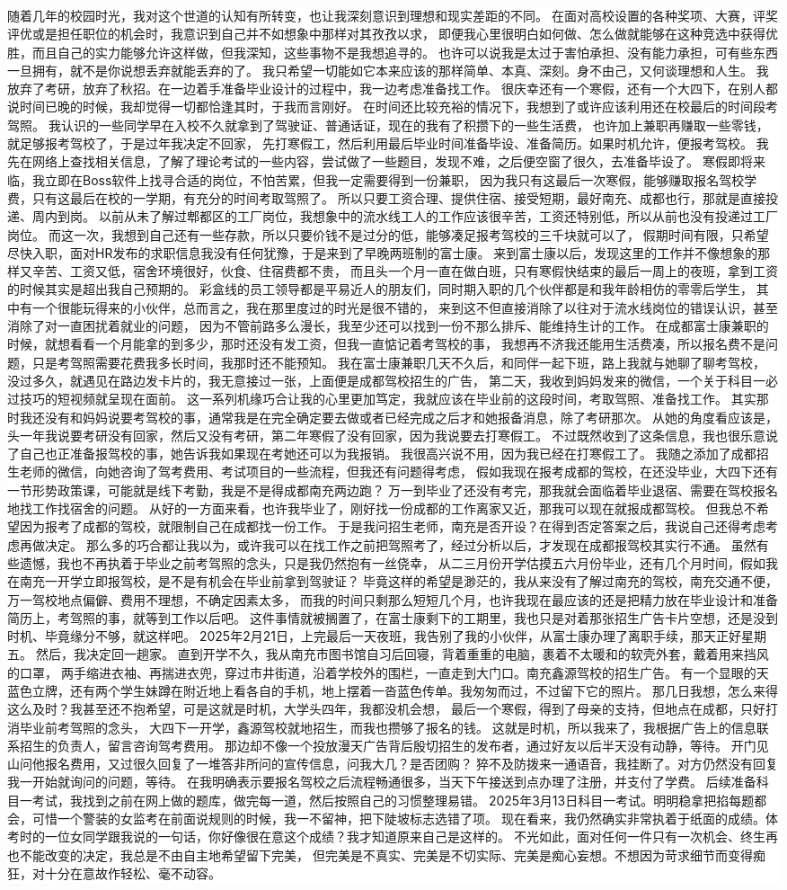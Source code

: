 随着几年的校园时光，我对这个世道的认知有所转变，也让我深刻意识到理想和现实差距的不同。
在面对高校设置的各种奖项、大赛，评奖评优或是担任职位的机会时，我意识到自己并不如想象中那样对其孜孜以求，
即便我心里很明白如何做、怎么做就能够在这种竞选中获得优胜，而且自己的实力能够允许这样做，但我深知，这些事物不是我想追寻的。
也许可以说我是太过于害怕承担、没有能力承担，可有些东西一旦拥有，就不是你说想丢弃就能丢弃的了。
我只希望一切能如它本来应该的那样简单、本真、深刻。身不由己，又何谈理想和人生。
我放弃了考研，放弃了秋招。在一边着手准备毕业设计的过程中，我一边考虑准备找工作。
很庆幸还有一个寒假，还有一个大四下，在别人都说时间已晚的时候，我却觉得一切都恰逢其时，于我而言刚好。
在时间还比较充裕的情况下，我想到了或许应该利用还在校最后的时间段考驾照。
我认识的一些同学早在入校不久就拿到了驾驶证、普通话证，现在的我有了积攒下的一些生活费，
也许加上兼职再赚取一些零钱，就足够报考驾校了，于是过年我决定不回家，
先打寒假工，然后利用最后毕业时间准备毕设、准备简历。如果时机允许，便报考驾校。
我先在网络上查找相关信息，了解了理论考试的一些内容，尝试做了一些题目，发现不难，之后便空窗了很久，去准备毕设了。
寒假即将来临，我立即在Boss软件上找寻合适的岗位，不怕苦累，但我一定需要得到一份兼职，
因为我只有这最后一次寒假，能够赚取报名驾校学费，只有这最后在校的一学期，有充分的时间考取驾照了。
所以只要工资合理、提供住宿、接受短期，最好南充、成都也行，那就是直接投递、周内到岗。
以前从未了解过郫都区的工厂岗位，我想象中的流水线工人的工作应该很辛苦，工资还特别低，所以从前也没有投递过工厂岗位。
而这一次，我想到自己还有一些存款，所以只要价钱不是过分的低，能够凑足报考驾校的三千块就可以了，
假期时间有限，只希望尽快入职，面对HR发布的求职信息我没有任何犹豫，于是来到了早晚两班制的富士康。
来到富士康以后，发现这里的工作并不像想象的那样又辛苦、工资又低，宿舍环境很好，伙食、住宿费都不贵，
而且头一个月一直在做白班，只有寒假快结束的最后一周上的夜班，拿到工资的时候其实是超出我自己预期的。
彩盒线的员工领导都是平易近人的朋友们，同时期入职的几个伙伴都是和我年龄相仿的零零后学生，
其中有一个很能玩得来的小伙伴，总而言之，我在那里度过的时光是很不错的，
来到这不但直接消除了以往对于流水线岗位的错误认识，甚至消除了对一直困扰着就业的问题，
因为不管前路多么漫长，我至少还可以找到一份不那么排斥、能维持生计的工作。
在成都富士康兼职的时候，就想看看一个月能拿的到多少，那时还没有发工资，但我一直惦记着考驾校的事，
我想再不济我还能用生活费凑，所以报名费不是问题，只是考驾照需要花费我多长时间，我那时还不能预知。
我在富士康兼职几天不久后，和同伴一起下班，路上我就与她聊了聊考驾校，
没过多久，就遇见在路边发卡片的，我无意接过一张，上面便是成都驾校招生的广告，
第二天，我收到妈妈发来的微信，一个关于科目一必过技巧的短视频就呈现在面前。
这一系列机缘巧合让我的心里更加笃定，我就应该在毕业前的这段时间，考取驾照、准备找工作。
其实那时我还没有和妈妈说要考驾校的事，通常我是在完全确定要去做或者已经完成之后才和她报备消息，除了考研那次。
从她的角度看应该是，头一年我说要考研没有回家，然后又没有考研，第二年寒假了没有回家，因为我说要去打寒假工。
不过既然收到了这条信息，我也很乐意说了自己也正准备报驾校的事，她告诉我如果现在考她还可以为我报销。
我很高兴说不用，因为我已经在打寒假工了。
我随之添加了成都招生老师的微信，向她咨询了驾考费用、考试项目的一些流程，但我还有问题得考虑，
假如我现在报考成都的驾校，在还没毕业，大四下还有一节形势政策课，可能就是线下考勤，我是不是得成都南充两边跑？
万一到毕业了还没有考完，那我就会面临着毕业退宿、需要在驾校报名地找工作找宿舍的问题。
从好的一方面来看，也许我毕业了，刚好找一份成都的工作离家又近，那我可以现在就报成都驾校。
但我总不希望因为报考了成都的驾校，就限制自己在成都找一份工作。
于是我问招生老师，南充是否开设？在得到否定答案之后，我说自己还得考虑考虑再做决定。
那么多的巧合都让我以为，或许我可以在找工作之前把驾照考了，经过分析以后，才发现在成都报驾校其实行不通。
虽然有些遗憾，我也不再执着于毕业之前考驾照的念头，只是我仍然抱有一丝侥幸，
从二三月份开学估摸五六月份毕业，还有几个月时间，假如我在南充一开学立即报驾校，是不是有机会在毕业前拿到驾驶证？
毕竟这样的希望是渺茫的，我从来没有了解过南充的驾校，南充交通不便，万一驾校地点偏僻、费用不理想，不确定因素太多，
而我的时间只剩那么短短几个月，也许我现在最应该的还是把精力放在毕业设计和准备简历上，考驾照的事，就等到工作以后吧。
这件事情就被搁置了，在富士康剩下的工期里，我也只是对着那张招生广告卡片空想，还是没到时机、毕竟缘分不够，就这样吧。
2025年2月21日，上完最后一天夜班，我告别了我的小伙伴，从富士康办理了离职手续，那天正好星期五。
然后，我决定回一趟家。
直到开学不久，我从南充市图书馆自习后回寝，背着重重的电脑，裹着不太暖和的软壳外套，戴着用来挡风的口罩，
两手缩进衣袖、再揣进衣兜，穿过市井街道，沿着学校外的围栏，一直走到大门口。南充鑫源驾校的招生广告。
有一个显眼的天蓝色立牌，还有两个学生妹蹲在附近地上看各自的手机，地上摆着一沓蓝色传单。我匆匆而过，不过留下它的照片。
那几日我想，怎么来得这么及时？我甚至还不抱希望，可是这就是时机，大学头四年，我都没机会想，
最后一个寒假，得到了母亲的支持，但地点在成都，只好打消毕业前考驾照的念头，
大四下一开学，鑫源驾校就地招生，而我也攒够了报名的钱。
这就是时机，所以我来了，我根据广告上的信息联系招生的负责人，留言咨询驾考费用。
那边却不像一个投放漫天广告背后殷切招生的发布者，通过好友以后半天没有动静，等待。
开门见山问他报名费用，又过很久回复了一堆答非所问的宣传信息，问我大几？是否团购？
猝不及防拨来一通语音，我挂断了。对方仍然没有回复我一开始就询问的问题，等待。
在我明确表示要报名驾校之后流程畅通很多，当天下午接送到点办理了注册，并支付了学费。
后续准备科目一考试，我找到之前在网上做的题库，做完每一道，然后按照自己的习惯整理易错。
2025年3月13日科目一考试。明明稳拿把掐每题都会，可惜一个警装的女监考在前面说规则的时候，我一不留神，把下陡坡标志选错了项。
现在看来，我仍然确实非常执着于纸面的成绩。体考时的一位女同学跟我说的一句话，你好像很在意这个成绩？我才知道原来自己是这样的。
不光如此，面对任何一件只有一次机会、终生再也不能改变的决定，我总是不由自主地希望留下完美，
但完美是不真实、完美是不切实际、完美是痴心妄想。不想因为苛求细节而变得痴狂，对十分在意故作轻松、毫不动容。